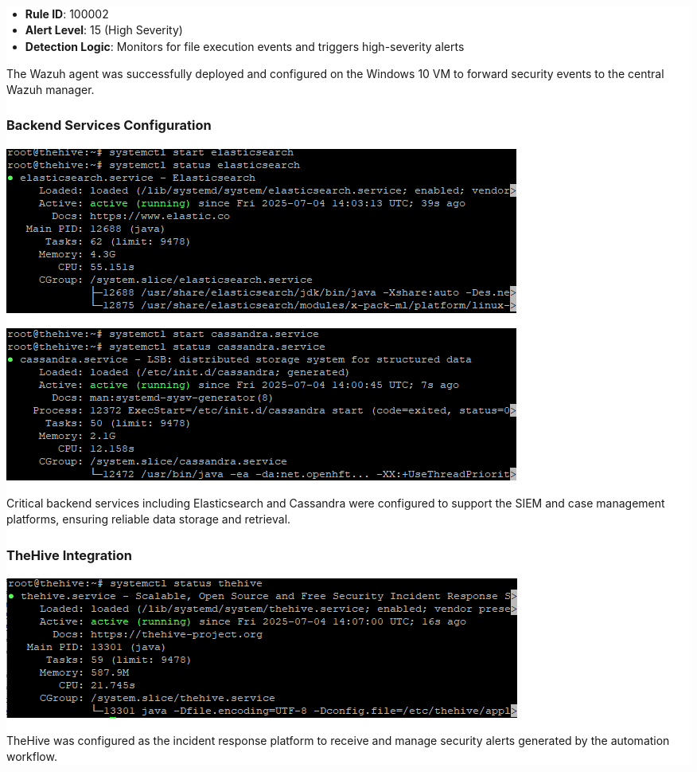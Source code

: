 - **Rule ID**: 100002
- **Alert Level**: 15 (High Severity)
- **Detection Logic**: Monitors for file execution events and triggers high-severity alerts

The Wazuh agent was successfully deployed and configured on the Windows 10 VM to forward security events to the central Wazuh manager.

### Backend Services Configuration

![Elasticsearch Service](screenshots/elasticsearch-success.png)

![Cassandra Service](screenshots/cassandra-service.png)

Critical backend services including Elasticsearch and Cassandra were configured to support the SIEM and case management platforms, ensuring reliable data storage and retrieval.

### TheHive Integration

![TheHive Status](screenshots/thehive-status.png)

TheHive was configured as the incident response platform to receive and manage security alerts generated by the automation workflow.
